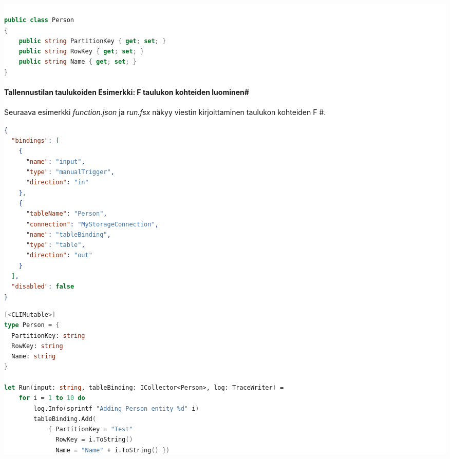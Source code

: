 ```csharp

public class Person
{
    public string PartitionKey { get; set; }
    public string RowKey { get; set; }
    public string Name { get; set; }
}

```

#### <a name="storage-tables-example-create-table-entities-in-f"></a>Tallennustilan taulukoiden Esimerkki: F taulukon kohteiden luominen#

Seuraava esimerkki *function.json* ja *run.fsx* näkyy viestin kirjoittaminen taulukon kohteiden F #.

```json
{
  "bindings": [
    {
      "name": "input",
      "type": "manualTrigger",
      "direction": "in"
    },
    {
      "tableName": "Person",
      "connection": "MyStorageConnection",
      "name": "tableBinding",
      "type": "table",
      "direction": "out"
    }
  ],
  "disabled": false
}
```

```fsharp
[<CLIMutable>]
type Person = {
  PartitionKey: string
  RowKey: string
  Name: string
}

let Run(input: string, tableBinding: ICollector<Person>, log: TraceWriter) =
    for i = 1 to 10 do
        log.Info(sprintf "Adding Person entity %d" i)
        tableBinding.Add(
            { PartitionKey = "Test"
              RowKey = i.ToString()
              Name = "Name" + i.ToString() })
```
